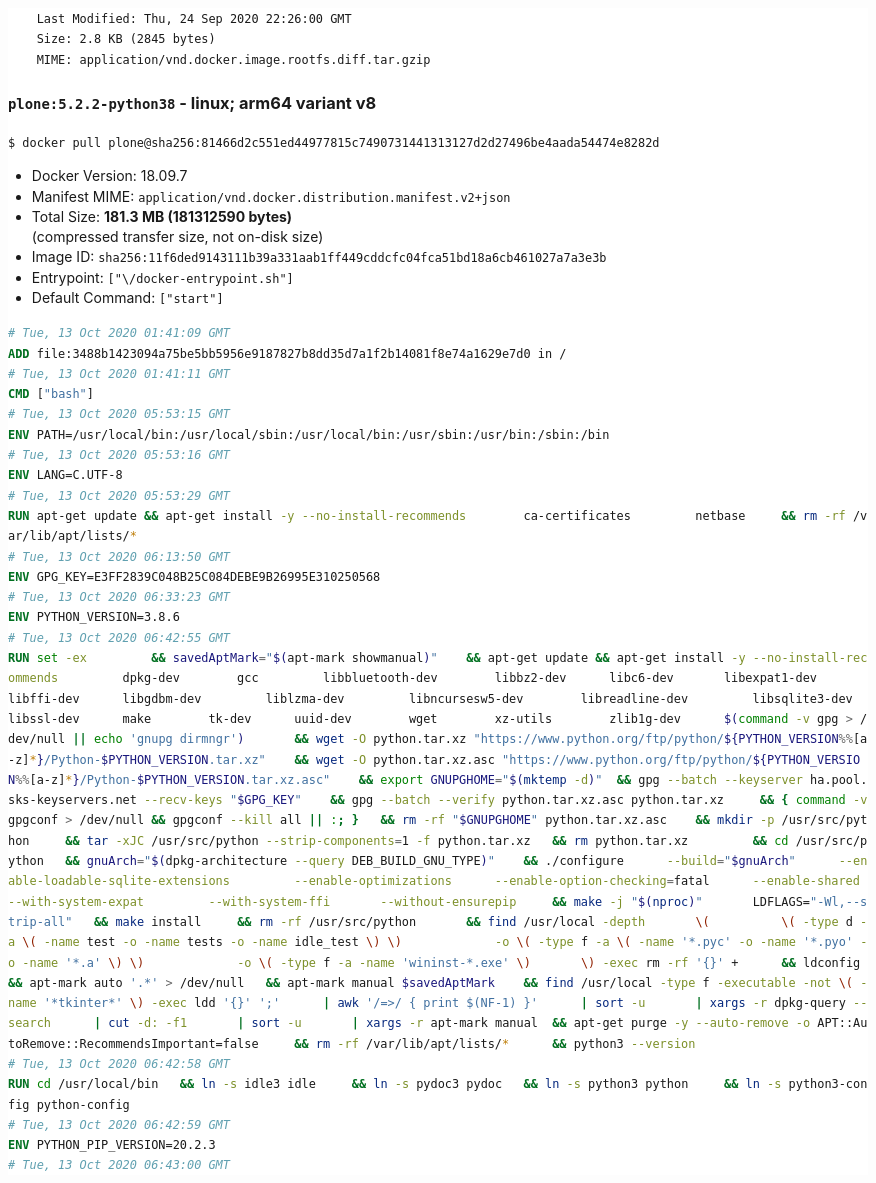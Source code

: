 		Last Modified: Thu, 24 Sep 2020 22:26:00 GMT  
		Size: 2.8 KB (2845 bytes)  
		MIME: application/vnd.docker.image.rootfs.diff.tar.gzip

### `plone:5.2.2-python38` - linux; arm64 variant v8

```console
$ docker pull plone@sha256:81466d2c551ed44977815c7490731441313127d2d27496be4aada54474e8282d
```

-	Docker Version: 18.09.7
-	Manifest MIME: `application/vnd.docker.distribution.manifest.v2+json`
-	Total Size: **181.3 MB (181312590 bytes)**  
	(compressed transfer size, not on-disk size)
-	Image ID: `sha256:11f6ded9143111b39a331aab1ff449cddcfc04fca51bd18a6cb461027a7a3e3b`
-	Entrypoint: `["\/docker-entrypoint.sh"]`
-	Default Command: `["start"]`

```dockerfile
# Tue, 13 Oct 2020 01:41:09 GMT
ADD file:3488b1423094a75be5bb5956e9187827b8dd35d7a1f2b14081f8e74a1629e7d0 in / 
# Tue, 13 Oct 2020 01:41:11 GMT
CMD ["bash"]
# Tue, 13 Oct 2020 05:53:15 GMT
ENV PATH=/usr/local/bin:/usr/local/sbin:/usr/local/bin:/usr/sbin:/usr/bin:/sbin:/bin
# Tue, 13 Oct 2020 05:53:16 GMT
ENV LANG=C.UTF-8
# Tue, 13 Oct 2020 05:53:29 GMT
RUN apt-get update && apt-get install -y --no-install-recommends 		ca-certificates 		netbase 	&& rm -rf /var/lib/apt/lists/*
# Tue, 13 Oct 2020 06:13:50 GMT
ENV GPG_KEY=E3FF2839C048B25C084DEBE9B26995E310250568
# Tue, 13 Oct 2020 06:33:23 GMT
ENV PYTHON_VERSION=3.8.6
# Tue, 13 Oct 2020 06:42:55 GMT
RUN set -ex 		&& savedAptMark="$(apt-mark showmanual)" 	&& apt-get update && apt-get install -y --no-install-recommends 		dpkg-dev 		gcc 		libbluetooth-dev 		libbz2-dev 		libc6-dev 		libexpat1-dev 		libffi-dev 		libgdbm-dev 		liblzma-dev 		libncursesw5-dev 		libreadline-dev 		libsqlite3-dev 		libssl-dev 		make 		tk-dev 		uuid-dev 		wget 		xz-utils 		zlib1g-dev 		$(command -v gpg > /dev/null || echo 'gnupg dirmngr') 		&& wget -O python.tar.xz "https://www.python.org/ftp/python/${PYTHON_VERSION%%[a-z]*}/Python-$PYTHON_VERSION.tar.xz" 	&& wget -O python.tar.xz.asc "https://www.python.org/ftp/python/${PYTHON_VERSION%%[a-z]*}/Python-$PYTHON_VERSION.tar.xz.asc" 	&& export GNUPGHOME="$(mktemp -d)" 	&& gpg --batch --keyserver ha.pool.sks-keyservers.net --recv-keys "$GPG_KEY" 	&& gpg --batch --verify python.tar.xz.asc python.tar.xz 	&& { command -v gpgconf > /dev/null && gpgconf --kill all || :; } 	&& rm -rf "$GNUPGHOME" python.tar.xz.asc 	&& mkdir -p /usr/src/python 	&& tar -xJC /usr/src/python --strip-components=1 -f python.tar.xz 	&& rm python.tar.xz 		&& cd /usr/src/python 	&& gnuArch="$(dpkg-architecture --query DEB_BUILD_GNU_TYPE)" 	&& ./configure 		--build="$gnuArch" 		--enable-loadable-sqlite-extensions 		--enable-optimizations 		--enable-option-checking=fatal 		--enable-shared 		--with-system-expat 		--with-system-ffi 		--without-ensurepip 	&& make -j "$(nproc)" 		LDFLAGS="-Wl,--strip-all" 	&& make install 	&& rm -rf /usr/src/python 		&& find /usr/local -depth 		\( 			\( -type d -a \( -name test -o -name tests -o -name idle_test \) \) 			-o \( -type f -a \( -name '*.pyc' -o -name '*.pyo' -o -name '*.a' \) \) 			-o \( -type f -a -name 'wininst-*.exe' \) 		\) -exec rm -rf '{}' + 		&& ldconfig 		&& apt-mark auto '.*' > /dev/null 	&& apt-mark manual $savedAptMark 	&& find /usr/local -type f -executable -not \( -name '*tkinter*' \) -exec ldd '{}' ';' 		| awk '/=>/ { print $(NF-1) }' 		| sort -u 		| xargs -r dpkg-query --search 		| cut -d: -f1 		| sort -u 		| xargs -r apt-mark manual 	&& apt-get purge -y --auto-remove -o APT::AutoRemove::RecommendsImportant=false 	&& rm -rf /var/lib/apt/lists/* 		&& python3 --version
# Tue, 13 Oct 2020 06:42:58 GMT
RUN cd /usr/local/bin 	&& ln -s idle3 idle 	&& ln -s pydoc3 pydoc 	&& ln -s python3 python 	&& ln -s python3-config python-config
# Tue, 13 Oct 2020 06:42:59 GMT
ENV PYTHON_PIP_VERSION=20.2.3
# Tue, 13 Oct 2020 06:43:00 GMT
```